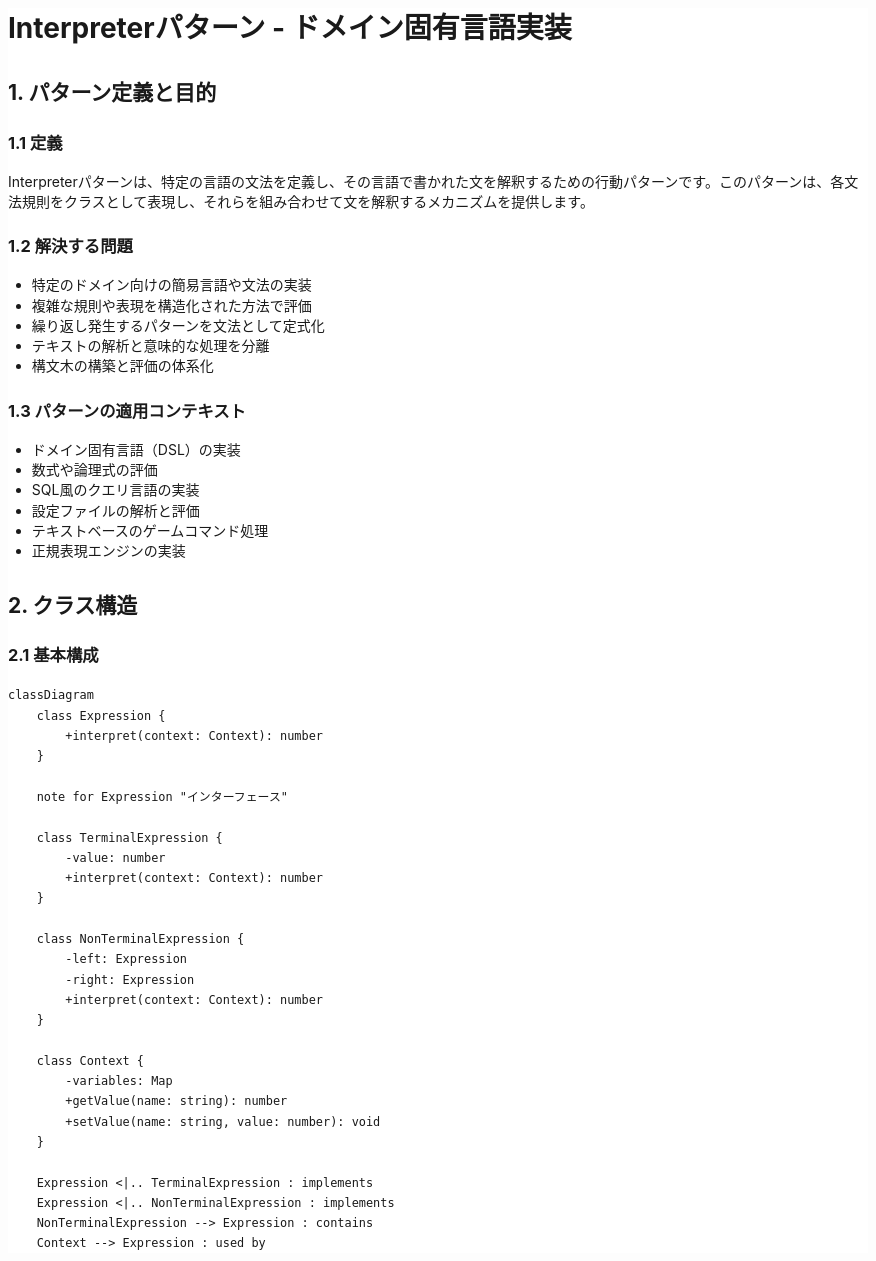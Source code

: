 # Interpreterパターン - ドメイン固有言語実装

## 1. パターン定義と目的

### 1.1 定義
Interpreterパターンは、特定の言語の文法を定義し、その言語で書かれた文を解釈するための行動パターンです。このパターンは、各文法規則をクラスとして表現し、それらを組み合わせて文を解釈するメカニズムを提供します。

### 1.2 解決する問題
- 特定のドメイン向けの簡易言語や文法の実装
- 複雑な規則や表現を構造化された方法で評価
- 繰り返し発生するパターンを文法として定式化
- テキストの解析と意味的な処理を分離
- 構文木の構築と評価の体系化

### 1.3 パターンの適用コンテキスト
- ドメイン固有言語（DSL）の実装
- 数式や論理式の評価
- SQL風のクエリ言語の実装
- 設定ファイルの解析と評価
- テキストベースのゲームコマンド処理
- 正規表現エンジンの実装

## 2. クラス構造

### 2.1 基本構成
```mermaid
classDiagram
    class Expression {
        +interpret(context: Context): number
    }
    
    note for Expression "インターフェース"
    
    class TerminalExpression {
        -value: number
        +interpret(context: Context): number
    }
    
    class NonTerminalExpression {
        -left: Expression
        -right: Expression
        +interpret(context: Context): number
    }
    
    class Context {
        -variables: Map
        +getValue(name: string): number
        +setValue(name: string, value: number): void
    }
    
    Expression <|.. TerminalExpression : implements
    Expression <|.. NonTerminalExpression : implements
    NonTerminalExpression --> Expression : contains
    Context --> Expression : used by
```
